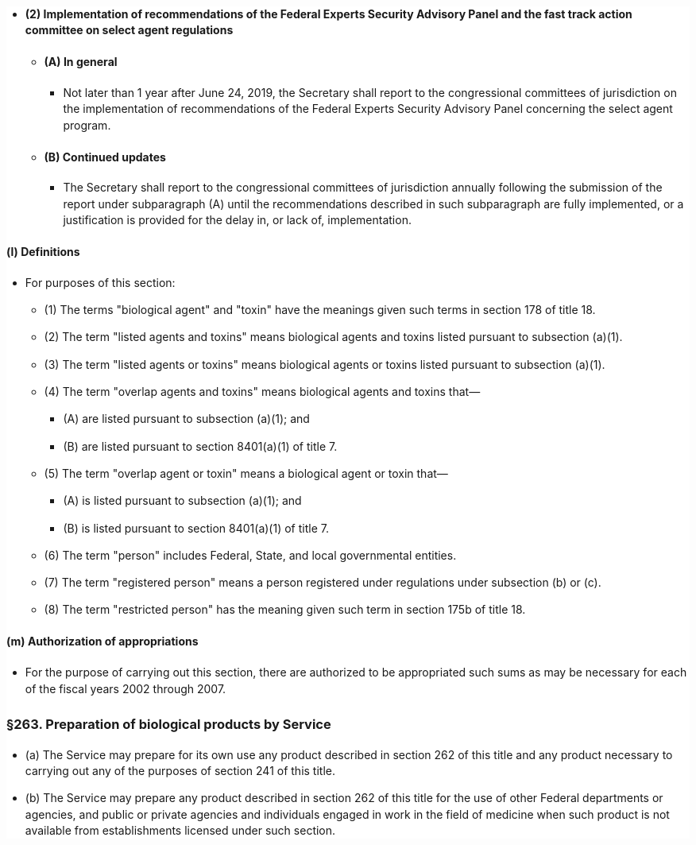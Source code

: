 * #### (2) Implementation of recommendations of the Federal Experts Security Advisory Panel and the fast track action committee on select agent regulations
  * #### (A) In general
    * Not later than 1 year after June 24, 2019, the Secretary shall report to the congressional committees of jurisdiction on the implementation of recommendations of the Federal Experts Security Advisory Panel concerning the select agent program.

  * #### (B) Continued updates
    * The Secretary shall report to the congressional committees of jurisdiction annually following the submission of the report under subparagraph (A) until the recommendations described in such subparagraph are fully implemented, or a justification is provided for the delay in, or lack of, implementation.

#### (l) Definitions
* For purposes of this section:

  * (1) The terms "biological agent" and "toxin" have the meanings given such terms in section 178 of title 18.

  * (2) The term "listed agents and toxins" means biological agents and toxins listed pursuant to subsection (a)(1).

  * (3) The term "listed agents or toxins" means biological agents or toxins listed pursuant to subsection (a)(1).

  * (4) The term "overlap agents and toxins" means biological agents and toxins that—

    * (A) are listed pursuant to subsection (a)(1); and

    * (B) are listed pursuant to section 8401(a)(1) of title 7.


  * (5) The term "overlap agent or toxin" means a biological agent or toxin that—

    * (A) is listed pursuant to subsection (a)(1); and

    * (B) is listed pursuant to section 8401(a)(1) of title 7.


  * (6) The term "person" includes Federal, State, and local governmental entities.

  * (7) The term "registered person" means a person registered under regulations under subsection (b) or (c).

  * (8) The term "restricted person" has the meaning given such term in section 175b of title 18.

#### (m) Authorization of appropriations
* For the purpose of carrying out this section, there are authorized to be appropriated such sums as may be necessary for each of the fiscal years 2002 through 2007.

### §263. Preparation of biological products by Service
* (a) The Service may prepare for its own use any product described in section 262 of this title and any product necessary to carrying out any of the purposes of section 241 of this title.

* (b) The Service may prepare any product described in section 262 of this title for the use of other Federal departments or agencies, and public or private agencies and individuals engaged in work in the field of medicine when such product is not available from establishments licensed under such section.